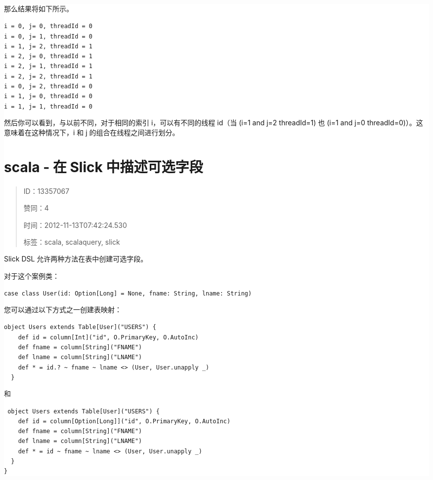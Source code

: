 那么结果将如下所示。

```
i = 0, j= 0, threadId = 0 
i = 0, j= 1, threadId = 0 
i = 1, j= 2, threadId = 1 
i = 2, j= 0, threadId = 1 
i = 2, j= 1, threadId = 1 
i = 2, j= 2, threadId = 1 
i = 0, j= 2, threadId = 0 
i = 1, j= 0, threadId = 0 
i = 1, j= 1, threadId = 0 
```

然后你可以看到，与以前不同，对于相同的索引 i，可以有不同的线程 id（当 (i=1 and j=2 threadId=1) 也 (i=1 and j=0 threadId=0)）。这意味着在这种情况下，i 和 j 的组合在线程之间进行划分。

# scala - 在 Slick 中描述可选字段

> ID：13357067
> 
> 赞同：4
> 
> 时间：2012-11-13T07:42:24.530
> 
> 标签：scala, scalaquery, slick

Slick DSL 允许两种方法在表中创建可选字段。

对于这个案例类：

```
case class User(id: Option[Long] = None, fname: String, lname: String) 
```

您可以通过以下方式之一创建表映射：

```
object Users extends Table[User]("USERS") {
    def id = column[Int]("id", O.PrimaryKey, O.AutoInc)
    def fname = column[String]("FNAME")
    def lname = column[String]("LNAME")
    def * = id.? ~ fname ~ lname <> (User, User.unapply _)
  } 
```

和

```
 object Users extends Table[User]("USERS") {
    def id = column[Option[Long]]("id", O.PrimaryKey, O.AutoInc)
    def fname = column[String]("FNAME")
    def lname = column[String]("LNAME")
    def * = id ~ fname ~ lname <> (User, User.unapply _)
  }
} 
```
